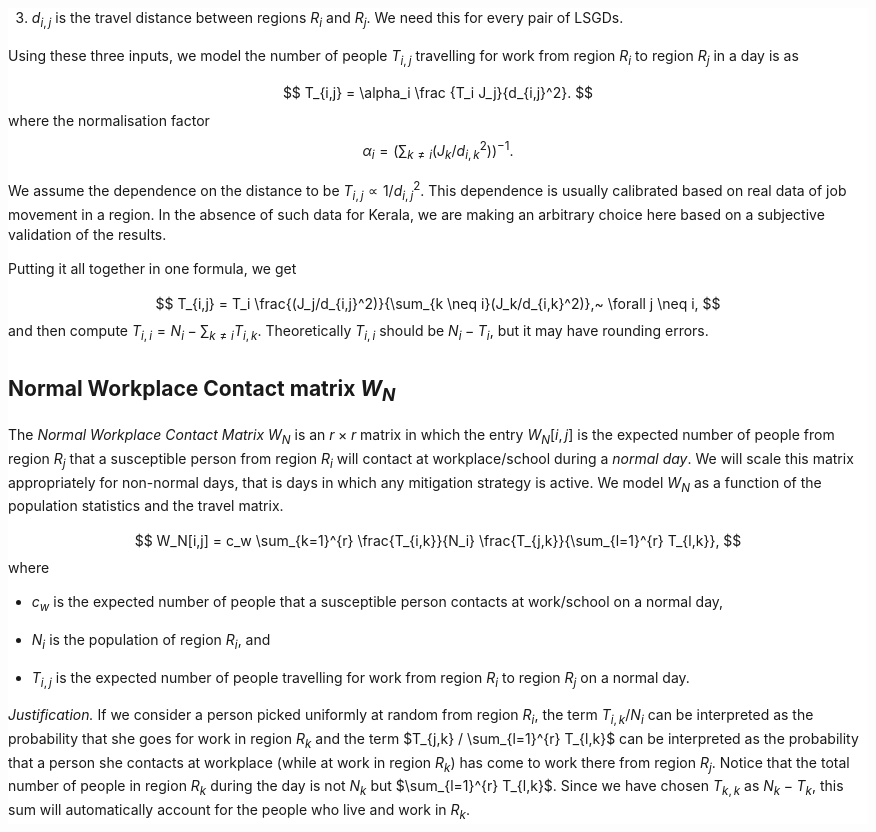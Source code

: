3.	$d_{i,j}$ is the travel distance between regions $R_i$ and $R_j$. We need
	this for every pair of LSGDs.

Using these three inputs, we model the number of people $T_{i,j}$ travelling
for work from region $R_i$ to region $R_j$ in a day is as

$$
T_{i,j} = \alpha_i \frac {T_i J_j}{d_{i,j}^2}.
$$
where the normalisation factor 
$$
\alpha_i = \left(\sum_{k \neq i}(J_k/d_{i,k}^2)\right)^{-1}.
$$

We assume the dependence on the distance to be $T_{i,j} \propto 1/d_{i,j}^2$.
This dependence is usually calibrated based on real data of job movement in a
region. In the absence of such data for Kerala, we are making an arbitrary
choice here based on a subjective validation of the results.

Putting it all together in one formula, we get

$$
T_{i,j} = T_i \frac{(J_j/d_{i,j}^2)}{\sum_{k \neq i}(J_k/d_{i,k}^2)},~ \forall j \neq i,
$$
and then compute $T_{i,i} = N_i - \sum_{k \neq i} T_{i,k}$. Theoretically
$T_{i,i}$ should be $N_i - T_i$, but it may have rounding errors.

##	Normal Workplace Contact matrix $W_N$

The *Normal Workplace Contact Matrix* $W_N$ is an $r \times r$ matrix in which
the entry $W_N[i,j]$ is the expected number of people from region $R_j$ that a
susceptible person from region $R_i$ will contact at workplace/school during a
*normal day*. We will scale this matrix appropriately for non-normal days, that
is days in which any mitigation strategy is active. We model $W_N$ as a
function of the population statistics and the travel matrix.

$$
W_N[i,j] = c_w \sum_{k=1}^{r} \frac{T_{i,k}}{N_i} \frac{T_{j,k}}{\sum_{l=1}^{r} T_{l,k}},
$$
where

-	$c_w$ is the expected number of people that a susceptible person contacts
	at work/school on a normal day,

-	$N_i$ is the population of region $R_i$, and

-	$T_{i,j}$ is the expected number of people travelling for work from region
	$R_i$ to region $R_j$ on a normal day.


*Justification.* If we consider a person picked uniformly at random from region
$R_i$, the term $T_{i,k} / N_i$ can be interpreted as the probability that she
goes for work in region $R_k$ and the term $T_{j,k} / \sum_{l=1}^{r} T_{l,k}$
can be interpreted as the probability that a person she contacts at workplace
(while at work in region $R_k$) has come to work there from region $R_j$.
Notice that the total number of people in region $R_k$ during the day is not
$N_k$ but $\sum_{l=1}^{r} T_{l,k}$. Since we have chosen $T_{k,k}$ as $N_k -
T_k$, this sum will automatically account for the people who live and work in
$R_k$.
